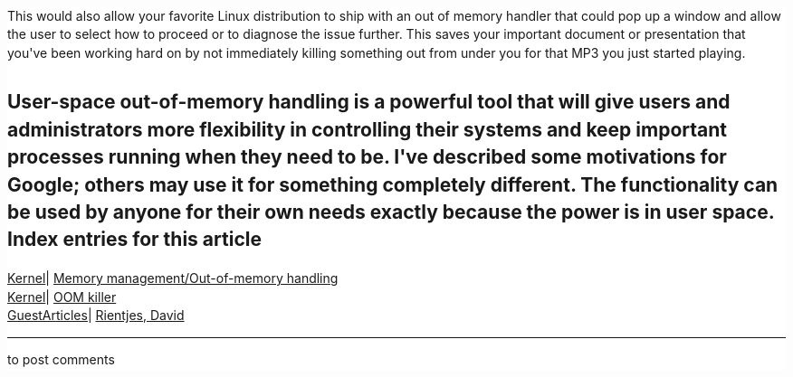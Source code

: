 This would also allow your favorite Linux distribution to ship with an out of memory handler that could pop up a window and allow the user to select how to proceed or to diagnose the issue further. This saves your important document or presentation that you've been working hard on by not immediately killing something out from under you for that MP3 you just started playing. 

User-space out-of-memory handling is a powerful tool that will give users and administrators more flexibility in controlling their systems and keep important processes running when they need to be. I've described some motivations for Google; others may use it for something completely different. The functionality can be used by anyone for their own needs exactly because the power is in user space.  
Index entries for this article  
---  
[Kernel](/Kernel/Index)| [Memory management/Out-of-memory handling](/Kernel/Index#Memory_management-Out-of-memory_handling)  
[Kernel](/Kernel/Index)| [OOM killer](/Kernel/Index#OOM_killer)  
[GuestArticles](/Archives/GuestIndex/)| [Rientjes, David](/Archives/GuestIndex/#Rientjes_David)  
  


* * *

to post comments 
